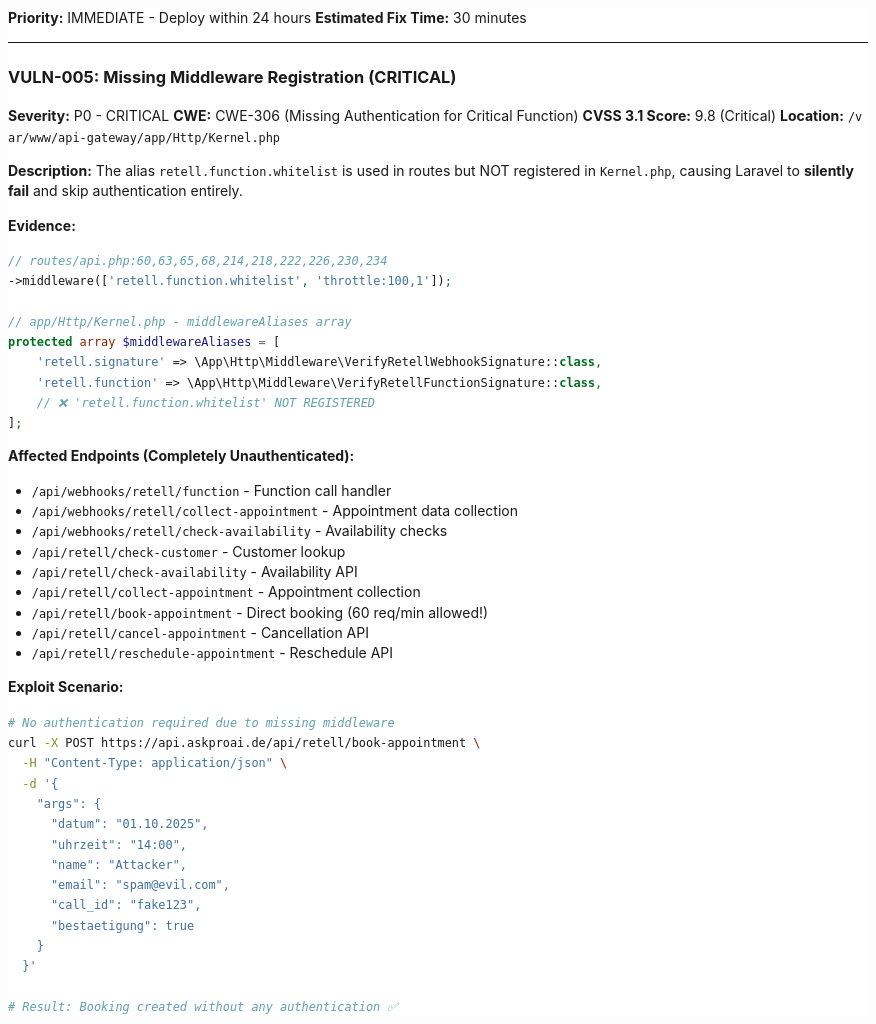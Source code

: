 **Priority:** IMMEDIATE - Deploy within 24 hours
**Estimated Fix Time:** 30 minutes

---

### VULN-005: Missing Middleware Registration (CRITICAL)
**Severity:** P0 - CRITICAL
**CWE:** CWE-306 (Missing Authentication for Critical Function)
**CVSS 3.1 Score:** 9.8 (Critical)
**Location:** `/var/www/api-gateway/app/Http/Kernel.php`

**Description:**
The alias `retell.function.whitelist` is used in routes but NOT registered in `Kernel.php`, causing Laravel to **silently fail** and skip authentication entirely.

**Evidence:**
```php
// routes/api.php:60,63,65,68,214,218,222,226,230,234
->middleware(['retell.function.whitelist', 'throttle:100,1']);

// app/Http/Kernel.php - middlewareAliases array
protected array $middlewareAliases = [
    'retell.signature' => \App\Http\Middleware\VerifyRetellWebhookSignature::class,
    'retell.function' => \App\Http\Middleware\VerifyRetellFunctionSignature::class,
    // ❌ 'retell.function.whitelist' NOT REGISTERED
];
```

**Affected Endpoints (Completely Unauthenticated):**
- `/api/webhooks/retell/function` - Function call handler
- `/api/webhooks/retell/collect-appointment` - Appointment data collection
- `/api/webhooks/retell/check-availability` - Availability checks
- `/api/retell/check-customer` - Customer lookup
- `/api/retell/check-availability` - Availability API
- `/api/retell/collect-appointment` - Appointment collection
- `/api/retell/book-appointment` - Direct booking (60 req/min allowed!)
- `/api/retell/cancel-appointment` - Cancellation API
- `/api/retell/reschedule-appointment` - Reschedule API

**Exploit Scenario:**
```bash
# No authentication required due to missing middleware
curl -X POST https://api.askproai.de/api/retell/book-appointment \
  -H "Content-Type: application/json" \
  -d '{
    "args": {
      "datum": "01.10.2025",
      "uhrzeit": "14:00",
      "name": "Attacker",
      "email": "spam@evil.com",
      "call_id": "fake123",
      "bestaetigung": true
    }
  }'

# Result: Booking created without any authentication ✅
```

